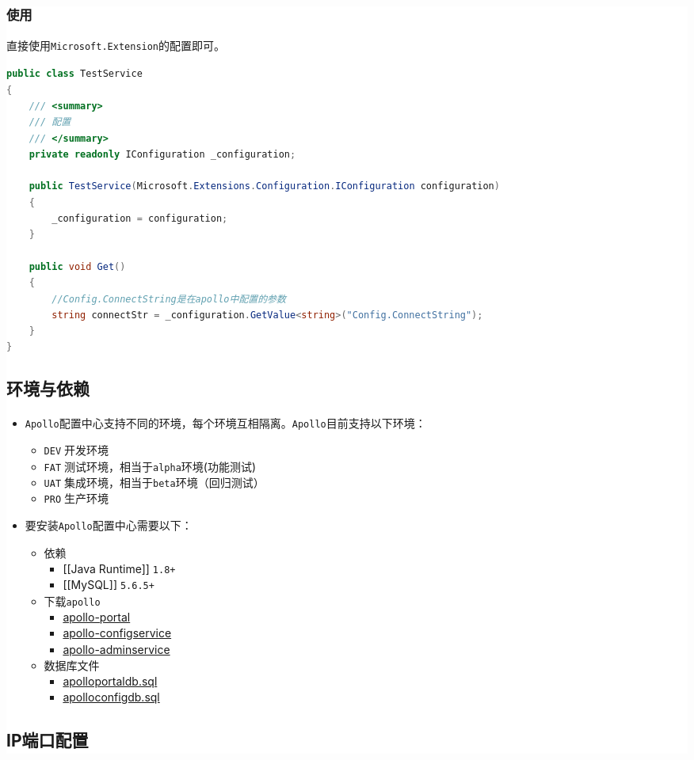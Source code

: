 ### 使用

直接使用`Microsoft.Extension`的配置即可。
```c#
public class TestService
{
	/// <summary>
	/// 配置
	/// </summary>
	private readonly IConfiguration _configuration;
	
	public TestService(Microsoft.Extensions.Configuration.IConfiguration configuration)
	{
		_configuration = configuration;
	}

	public void Get()
	{
		//Config.ConnectString是在apollo中配置的参数
		string connectStr = _configuration.GetValue<string>("Config.ConnectString");
	}
}
```

## 环境与依赖

- `Apollo`配置中心支持不同的环境，每个环境互相隔离。`Apollo`目前支持以下环境：
	- `DEV` 开发环境
	- `FAT` 测试环境，相当于`alpha`环境(功能测试)
	- `UAT` 集成环境，相当于`beta`环境（回归测试）
	- `PRO` 生产环境

- 要安装`Apollo`配置中心需要以下：

	- 依赖 
		- [[Java Runtime]] `1.8+`
		- [[MySQL]] `5.6.5+`
	- 下载`apollo`
		- [apollo-portal](https://github.com/apolloconfig/apollo/releases/download/v2.2.0/apollo-portal-2.2.0-github.zip)
		- [apollo-configservice](https://github.com/apolloconfig/apollo/releases/download/v2.2.0/apollo-configservice-2.2.0-github.zip)
		- [apollo-adminservice](https://github.com/apolloconfig/apollo/releases/download/v2.2.0/apollo-adminservice-2.2.0-github.zip)
	- 数据库文件
		- [apolloportaldb.sql](https://github.com/apolloconfig/apollo/blob/master/scripts/sql/profiles/mysql-default/apolloportaldb.sql)
		- [apolloconfigdb.sql](https://github.com/apolloconfig/apollo/blob/master/scripts/sql/profiles/mysql-default/apolloconfigdb.sql)

## IP端口配置
